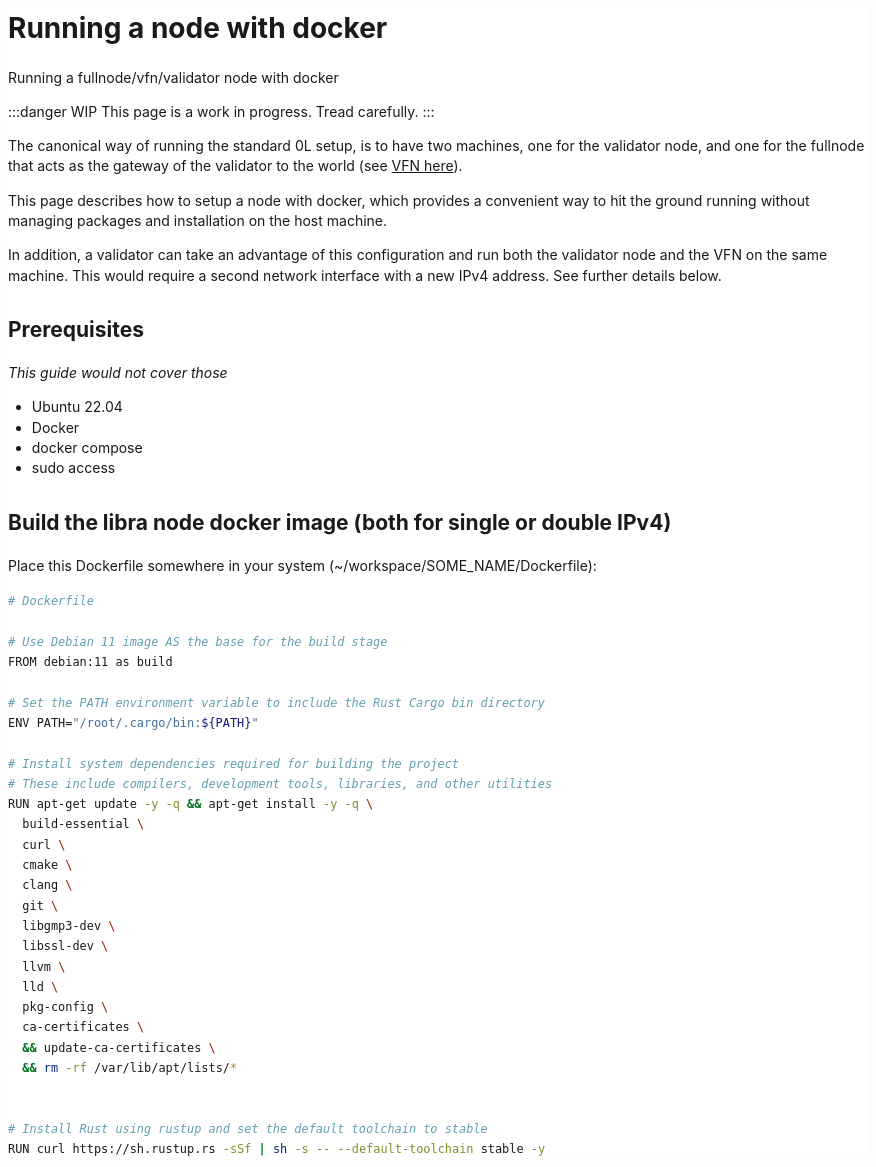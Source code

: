 # Running a node with docker
Running a fullnode/vfn/validator node with docker

:::danger WIP
This page is a work in progress.
Tread carefully.
:::


The canonical way of running the standard 0L setup, is to have two machines, one for the validator node, and one for the fullnode that acts as the gateway of the validator to the world (see [VFN here](vfn-setup)).

This page describes how to setup a node with docker, which provides a convenient way to hit the ground running without managing packages and installation on the host machine.

In addition, a validator can take an advantage of this configuration and run both the validator node and the VFN on the same machine. This would require a second network interface with a new IPv4 address. See further details below.



## Prerequisites

_This guide would not cover those_

- Ubuntu 22.04
- Docker
- docker compose
- sudo access



## Build the libra node docker image (both for single or double IPv4)

Place this Dockerfile somewhere in your system (~/workspace/SOME_NAME/Dockerfile):

```bash
# Dockerfile

# Use Debian 11 image AS the base for the build stage
FROM debian:11 as build

# Set the PATH environment variable to include the Rust Cargo bin directory
ENV PATH="/root/.cargo/bin:${PATH}"

# Install system dependencies required for building the project
# These include compilers, development tools, libraries, and other utilities
RUN apt-get update -y -q && apt-get install -y -q \
  build-essential \
  curl \
  cmake \
  clang \
  git \
  libgmp3-dev \
  libssl-dev \
  llvm \
  lld \
  pkg-config \
  ca-certificates \
  && update-ca-certificates \
  && rm -rf /var/lib/apt/lists/*


# Install Rust using rustup and set the default toolchain to stable
RUN curl https://sh.rustup.rs -sSf | sh -s -- --default-toolchain stable -y
```